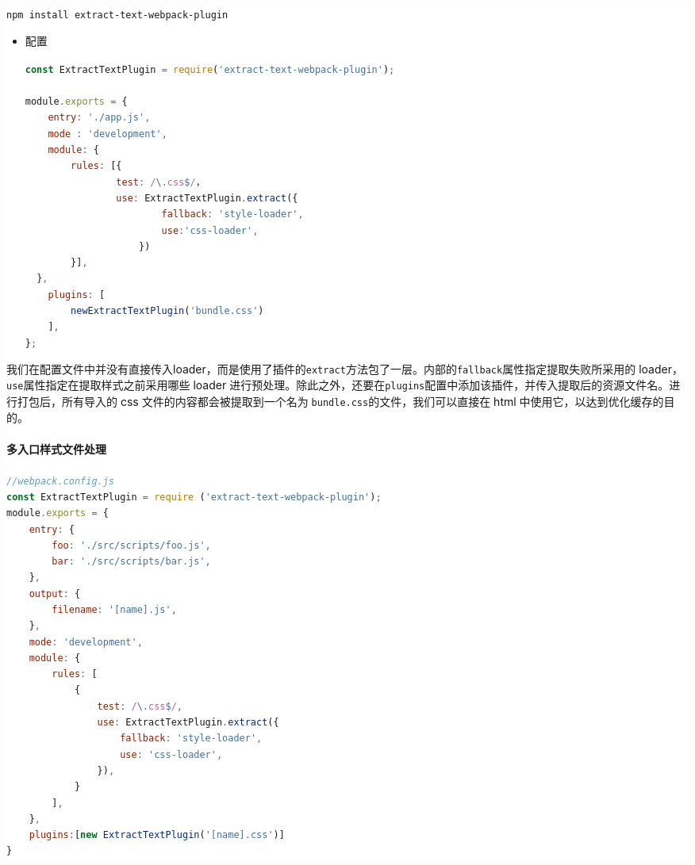   ```shell
  npm install extract-text-webpack-plugin
  ```

- 配置

  ```javascript
  const ExtractTextPlugin = require('extract-text-webpack-plugin');
  
  module.exports = {
      entry: './app.js',
      mode : 'development',
      module: {
          rules: [{
                  test: /\.css$/，
                  use: ExtractTextPlugin.extract({
                          fallback: 'style-loader', 
                          use:'css-loader',
                      })
          }],
  	},
      plugins: [
          newExtractTextPlugin('bundle.css')
      ],
  };
  ```

​		我们在配置文件中并没有直接传入loader，而是使用了插件的`extract`方法包了一层。内部的`fallback`属性指定提取失败所采用的 loader，`use`属性指定在提取样式之前采用哪些 loader 进行预处理。除此之外，还要在`plugins`配置中添加该插件，并传入提取后的资源文件名。
​       进行打包后，所有导入的 css 文件的内容都会被提取到一个名为 `bundle.css`的文件，我们可以直接在 html 中使用它，以达到优化缓存的目的。



#### 多入口样式文件处理

```javascript
//webpack.config.js
const ExtractTextPlugin = require ('extract-text-webpack-plugin');
module.exports = {
    entry: {
        foo: './src/scripts/foo.js',
        bar: './src/scripts/bar.js',
    },
    output: {
        filename: '[name].js',
    },
    mode: 'development',
    module: {
        rules: [
            {
                test: /\.css$/,
                use: ExtractTextPlugin.extract({
                    fallback: 'style-loader',
                    use: 'css-loader',
                }),
            }
        ],
    },
    plugins:[new ExtractTextPlugin('[name].css')]
}
```
